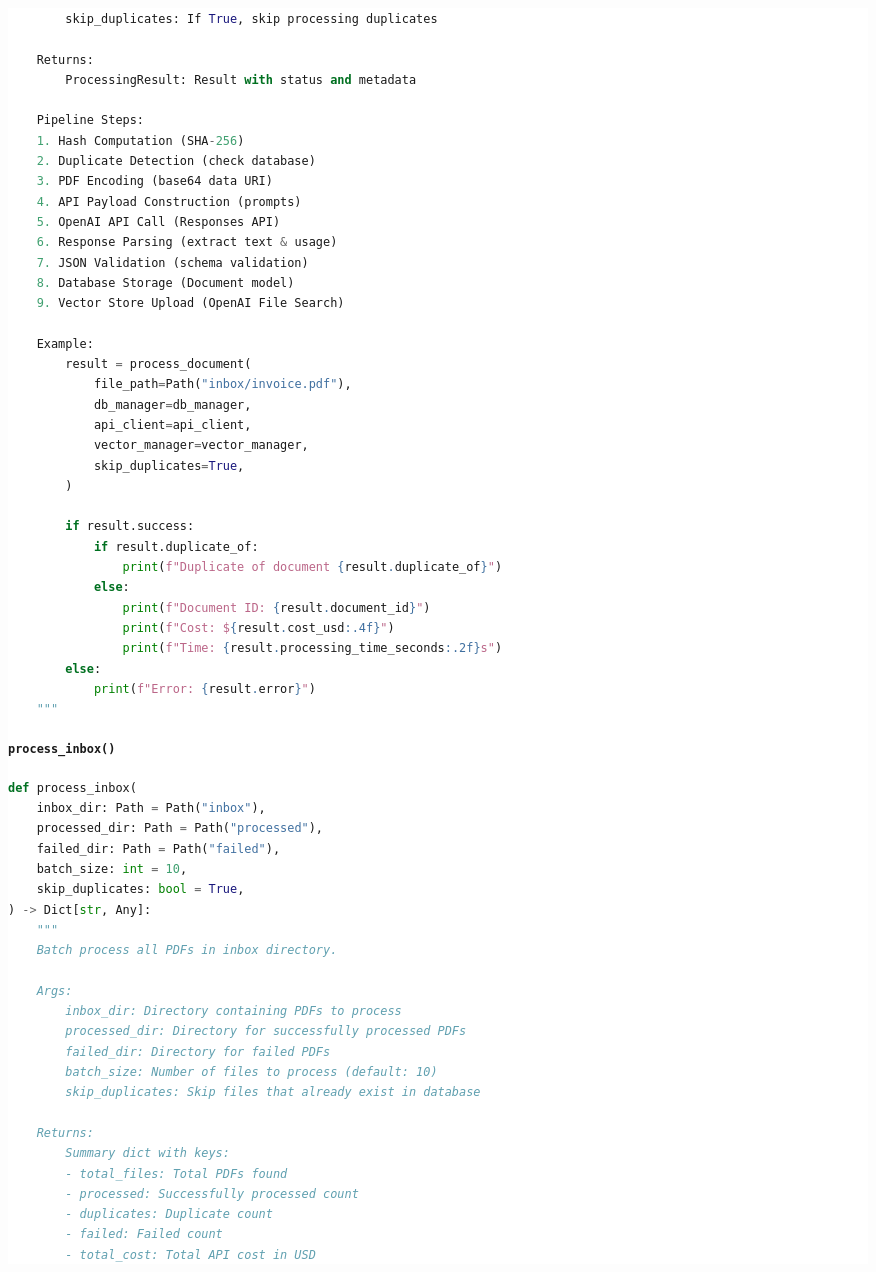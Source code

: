 ```python
        skip_duplicates: If True, skip processing duplicates

    Returns:
        ProcessingResult: Result with status and metadata

    Pipeline Steps:
    1. Hash Computation (SHA-256)
    2. Duplicate Detection (check database)
    3. PDF Encoding (base64 data URI)
    4. API Payload Construction (prompts)
    5. OpenAI API Call (Responses API)
    6. Response Parsing (extract text & usage)
    7. JSON Validation (schema validation)
    8. Database Storage (Document model)
    9. Vector Store Upload (OpenAI File Search)

    Example:
        result = process_document(
            file_path=Path("inbox/invoice.pdf"),
            db_manager=db_manager,
            api_client=api_client,
            vector_manager=vector_manager,
            skip_duplicates=True,
        )

        if result.success:
            if result.duplicate_of:
                print(f"Duplicate of document {result.duplicate_of}")
            else:
                print(f"Document ID: {result.document_id}")
                print(f"Cost: ${result.cost_usd:.4f}")
                print(f"Time: {result.processing_time_seconds:.2f}s")
        else:
            print(f"Error: {result.error}")
    """
```

#### `process_inbox()`

```python
def process_inbox(
    inbox_dir: Path = Path("inbox"),
    processed_dir: Path = Path("processed"),
    failed_dir: Path = Path("failed"),
    batch_size: int = 10,
    skip_duplicates: bool = True,
) -> Dict[str, Any]:
    """
    Batch process all PDFs in inbox directory.

    Args:
        inbox_dir: Directory containing PDFs to process
        processed_dir: Directory for successfully processed PDFs
        failed_dir: Directory for failed PDFs
        batch_size: Number of files to process (default: 10)
        skip_duplicates: Skip files that already exist in database

    Returns:
        Summary dict with keys:
        - total_files: Total PDFs found
        - processed: Successfully processed count
        - duplicates: Duplicate count
        - failed: Failed count
        - total_cost: Total API cost in USD
```
